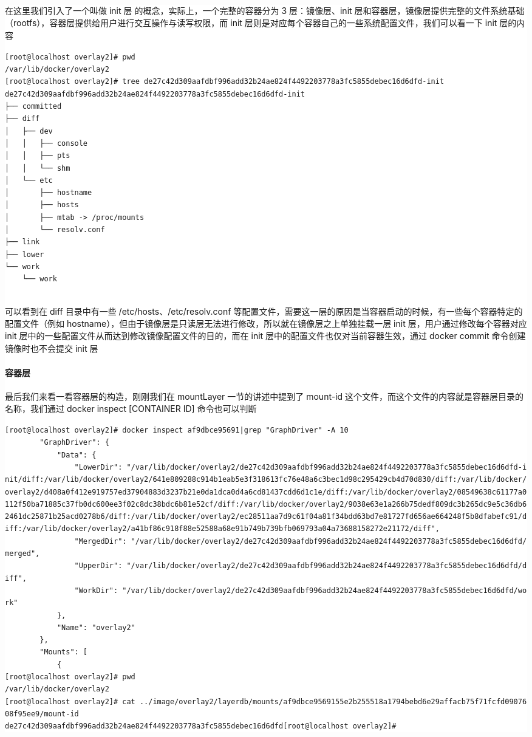 在这里我们引入了一个叫做 init 层 的概念，实际上，一个完整的容器分为 3 层：镜像层、init 层和容器层，镜像层提供完整的文件系统基础（rootfs），容器层提供给用户进行交互操作与读写权限，而 init 层则是对应每个容器自己的一些系统配置文件，我们可以看一下 init 层的内容

```
[root@localhost overlay2]# pwd
/var/lib/docker/overlay2
[root@localhost overlay2]# tree de27c42d309aafdbf996add32b24ae824f4492203778a3fc5855debec16d6dfd-init
de27c42d309aafdbf996add32b24ae824f4492203778a3fc5855debec16d6dfd-init
├── committed
├── diff
│   ├── dev
│   │   ├── console
│   │   ├── pts
│   │   └── shm
│   └── etc
│       ├── hostname
│       ├── hosts
│       ├── mtab -> /proc/mounts
│       └── resolv.conf
├── link
├── lower
└── work
    └── work


```

可以看到在 diff 目录中有一些 /etc/hosts、/etc/resolv.conf 等配置文件，需要这一层的原因是当容器启动的时候，有一些每个容器特定的配置文件（例如 hostname），但由于镜像层是只读层无法进行修改，所以就在镜像层之上单独挂载一层 init 层，用户通过修改每个容器对应 init 层中的一些配置文件从而达到修改镜像配置文件的目的，而在 init 层中的配置文件也仅对当前容器生效，通过 docker commit 命令创建镜像时也不会提交 init 层

#### 容器层

最后我们来看一看容器层的构造，刚刚我们在 mountLayer 一节的讲述中提到了 mount-id 这个文件，而这个文件的内容就是容器层目录的名称，我们通过 docker inspect [CONTAINER ID] 命令也可以判断

```
[root@localhost overlay2]# docker inspect af9dbce95691|grep "GraphDriver" -A 10
        "GraphDriver": {
            "Data": {
                "LowerDir": "/var/lib/docker/overlay2/de27c42d309aafdbf996add32b24ae824f4492203778a3fc5855debec16d6dfd-init/diff:/var/lib/docker/overlay2/641e809288c914b1eab5e3f318613fc76e48a6c3bec1d98c295429cb4d70d830/diff:/var/lib/docker/overlay2/d408a0f412e919757ed37904883d3237b21e0da1dca0d4a6cd81437cdd6d1c1e/diff:/var/lib/docker/overlay2/08549638c61177a0112f50ba71885c37fb0dc600ee3f02c8dc38bdc6b81e52cf/diff:/var/lib/docker/overlay2/9038e63e1a266b75dedf809dc3b265dc9e5c36db62461dc25871b25acd0278b6/diff:/var/lib/docker/overlay2/ec28511aa7d9c61f04a81f34bdd63bd7e81727fd656ae664248f5b8dfabefc91/diff:/var/lib/docker/overlay2/a41bf86c918f88e52588a68e91b749b739bfb069793a04a73688158272e21172/diff",
                "MergedDir": "/var/lib/docker/overlay2/de27c42d309aafdbf996add32b24ae824f4492203778a3fc5855debec16d6dfd/merged",
                "UpperDir": "/var/lib/docker/overlay2/de27c42d309aafdbf996add32b24ae824f4492203778a3fc5855debec16d6dfd/diff",
                "WorkDir": "/var/lib/docker/overlay2/de27c42d309aafdbf996add32b24ae824f4492203778a3fc5855debec16d6dfd/work"
            },
            "Name": "overlay2"
        },
        "Mounts": [
            {
[root@localhost overlay2]# pwd
/var/lib/docker/overlay2
[root@localhost overlay2]# cat ../image/overlay2/layerdb/mounts/af9dbce9569155e2b255518a1794bebd6e29affacb75f71fcfd0907608f95ee9/mount-id 
de27c42d309aafdbf996add32b24ae824f4492203778a3fc5855debec16d6dfd[root@localhost overlay2]#

```